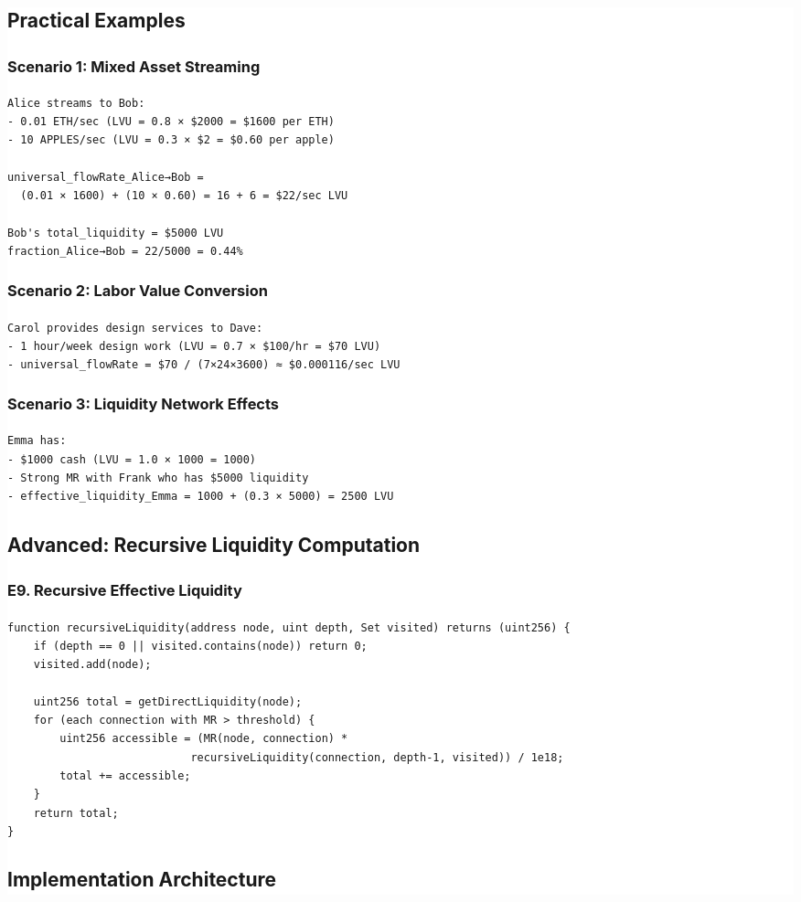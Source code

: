 ## **Practical Examples**

### **Scenario 1: Mixed Asset Streaming**
```
Alice streams to Bob:
- 0.01 ETH/sec (LVU = 0.8 × $2000 = $1600 per ETH)
- 10 APPLES/sec (LVU = 0.3 × $2 = $0.60 per apple)

universal_flowRate_Alice→Bob = 
  (0.01 × 1600) + (10 × 0.60) = 16 + 6 = $22/sec LVU

Bob's total_liquidity = $5000 LVU
fraction_Alice→Bob = 22/5000 = 0.44%
```

### **Scenario 2: Labor Value Conversion**
```
Carol provides design services to Dave:
- 1 hour/week design work (LVU = 0.7 × $100/hr = $70 LVU)
- universal_flowRate = $70 / (7×24×3600) ≈ $0.000116/sec LVU
```

### **Scenario 3: Liquidity Network Effects**
```
Emma has:
- $1000 cash (LVU = 1.0 × 1000 = 1000)
- Strong MR with Frank who has $5000 liquidity
- effective_liquidity_Emma = 1000 + (0.3 × 5000) = 2500 LVU
```

## **Advanced: Recursive Liquidity Computation**

### **E9. Recursive Effective Liquidity**
```
function recursiveLiquidity(address node, uint depth, Set visited) returns (uint256) {
    if (depth == 0 || visited.contains(node)) return 0;
    visited.add(node);
    
    uint256 total = getDirectLiquidity(node);
    for (each connection with MR > threshold) {
        uint256 accessible = (MR(node, connection) * 
                            recursiveLiquidity(connection, depth-1, visited)) / 1e18;
        total += accessible;
    }
    return total;
}
```

## **Implementation Architecture**

